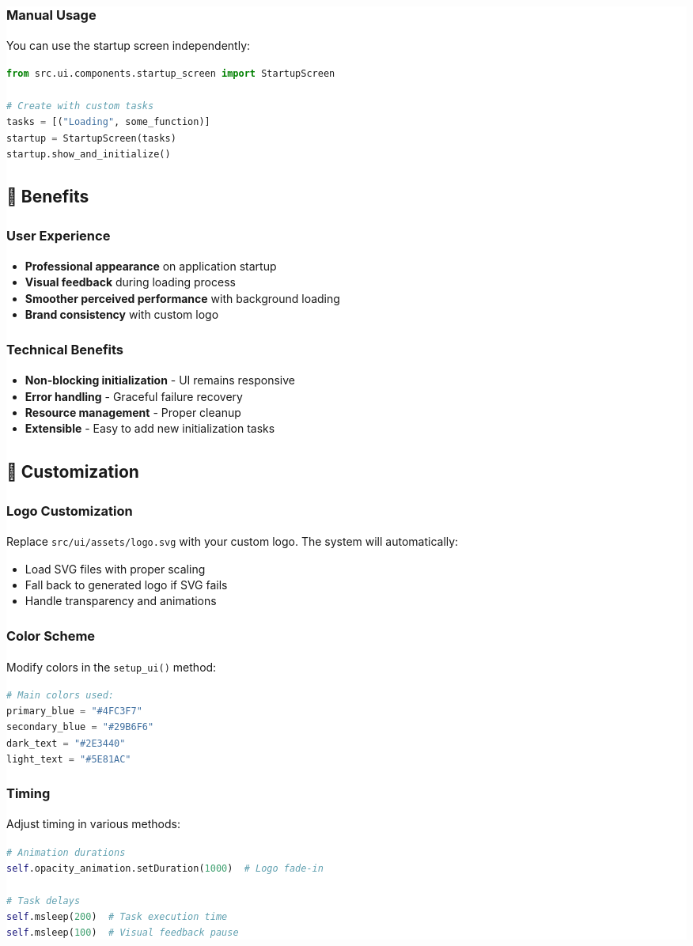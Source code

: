 ### Manual Usage
You can use the startup screen independently:
```python
from src.ui.components.startup_screen import StartupScreen

# Create with custom tasks
tasks = [("Loading", some_function)]
startup = StartupScreen(tasks)
startup.show_and_initialize()
```

## 🎯 Benefits

### User Experience
- **Professional appearance** on application startup
- **Visual feedback** during loading process  
- **Smoother perceived performance** with background loading
- **Brand consistency** with custom logo

### Technical Benefits
- **Non-blocking initialization** - UI remains responsive
- **Error handling** - Graceful failure recovery
- **Resource management** - Proper cleanup
- **Extensible** - Easy to add new initialization tasks

## 🔧 Customization

### Logo Customization
Replace `src/ui/assets/logo.svg` with your custom logo. The system will automatically:
- Load SVG files with proper scaling
- Fall back to generated logo if SVG fails
- Handle transparency and animations

### Color Scheme
Modify colors in the `setup_ui()` method:
```python
# Main colors used:
primary_blue = "#4FC3F7"
secondary_blue = "#29B6F6" 
dark_text = "#2E3440"
light_text = "#5E81AC"
```

### Timing
Adjust timing in various methods:
```python
# Animation durations
self.opacity_animation.setDuration(1000)  # Logo fade-in

# Task delays
self.msleep(200)  # Task execution time
self.msleep(100)  # Visual feedback pause
```

